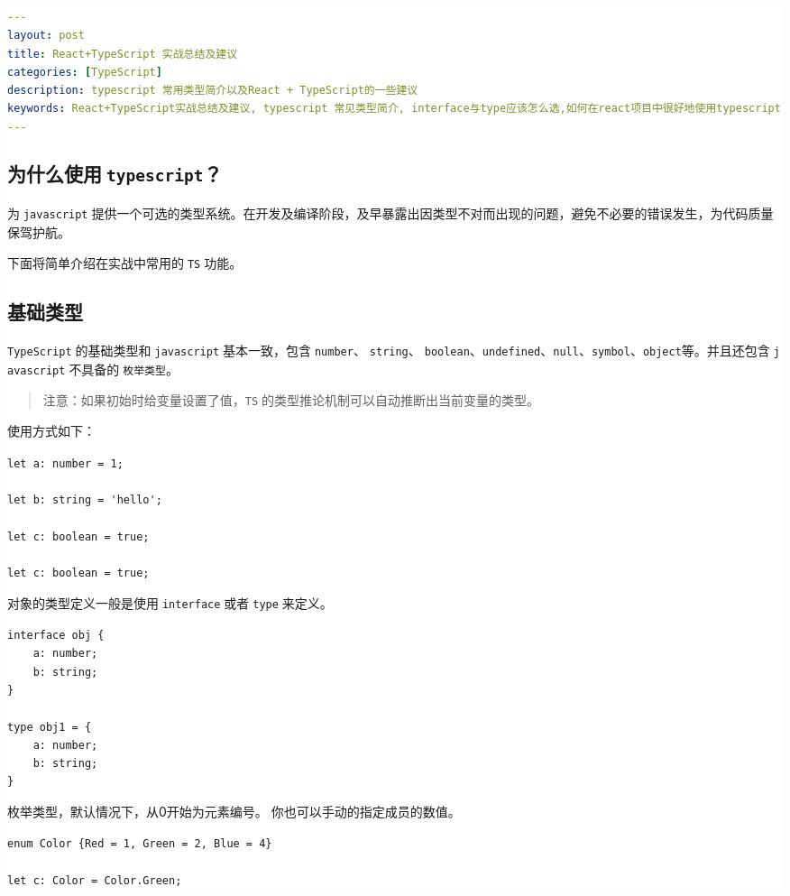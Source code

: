 ```yaml
---
layout: post
title: React+TypeScript 实战总结及建议
categories: [TypeScript]
description: typescript 常用类型简介以及React + TypeScript的一些建议
keywords: React+TypeScript实战总结及建议, typescript 常见类型简介, interface与type应该怎么选,如何在react项目中很好地使用typescript
---
```


## 为什么使用 `typescript`？

为 `javascript` 提供一个可选的类型系统。在开发及编译阶段，及早暴露出因类型不对而出现的问题，避免不必要的错误发生，为代码质量保驾护航。

下面将简单介绍在实战中常用的 `TS` 功能。

## 基础类型

`TypeScript` 的基础类型和 `javascript` 基本一致，包含 `number`、 `string`、 `boolean`、`undefined`、`null`、`symbol`、`object`等。并且还包含 `javascript` 不具备的 `枚举类型`。

> 注意：如果初始时给变量设置了值，`TS` 的类型推论机制可以自动推断出当前变量的类型。

使用方式如下：

```
let a: number = 1;

let b: string = 'hello';

let c: boolean = true;

let c: boolean = true;
```

对象的类型定义一般是使用 `interface` 或者 `type` 来定义。

```
interface obj {
    a: number;
    b: string;
}

type obj1 = {
    a: number;
    b: string;
}
```

枚举类型，默认情况下，从0开始为元素编号。 你也可以手动的指定成员的数值。

```
enum Color {Red = 1, Green = 2, Blue = 4}

let c: Color = Color.Green;
```
